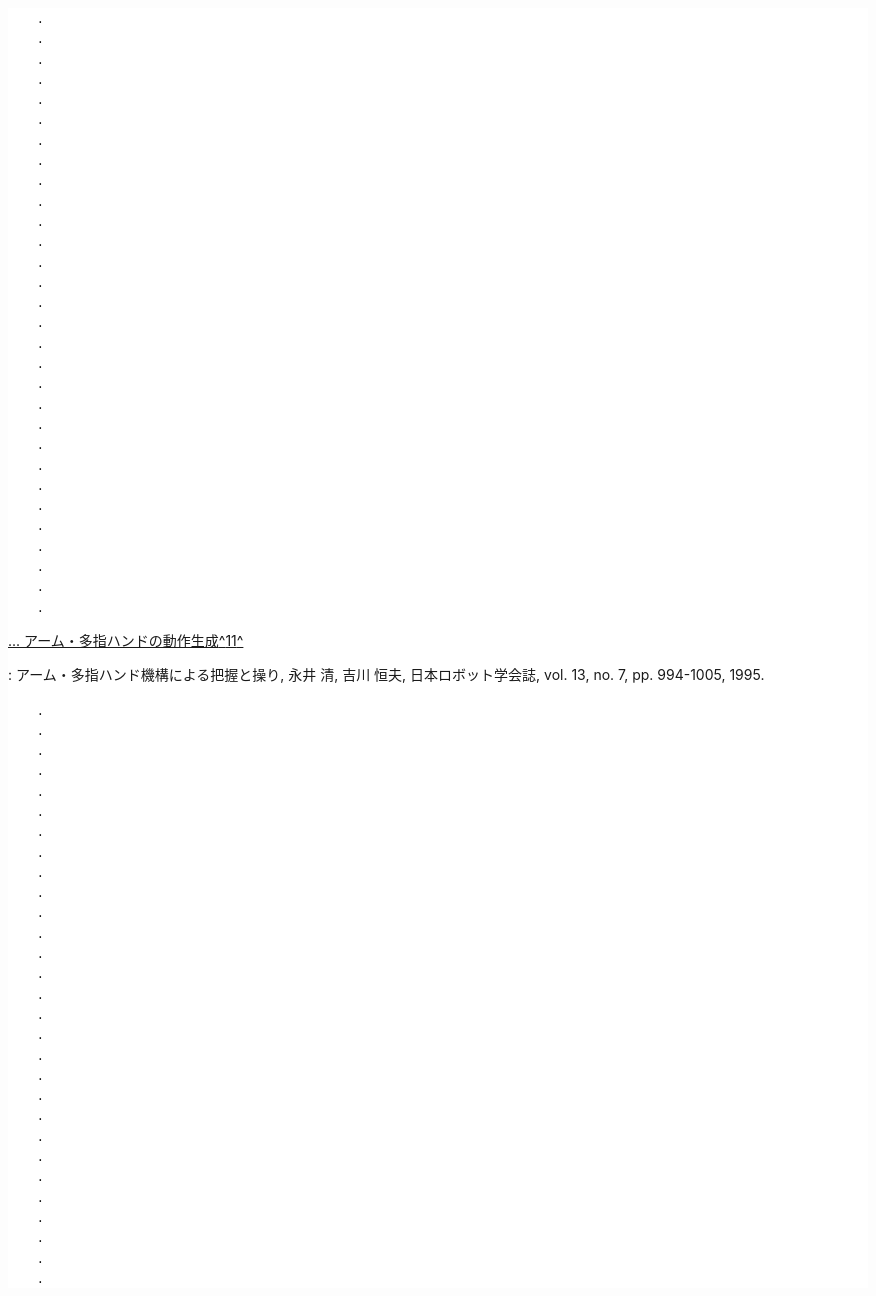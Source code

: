         .
        .
        .
        .
        .
        .
        .
        .
        .
        .
        .
        .
        .
        .
        .
        .
        .
        .
        .
        .
        .
        .
        .
        .
        .
        .
        .
        .
        .
        .

[... アーム・多指ハンドの動作生成]()[^<span class="arabic">11</span>^](jmanual.html#tex2html13)

:   アーム・多指ハンド機構による把握と操り, 永井 清, 吉川 恒夫,
    日本ロボット学会誌, vol. 13, no. 7, pp. 994-1005, 1995.

        .
        .
        .
        .
        .
        .
        .
        .
        .
        .
        .
        .
        .
        .
        .
        .
        .
        .
        .
        .
        .
        .
        .
        .
        .
        .
        .
        .
        .